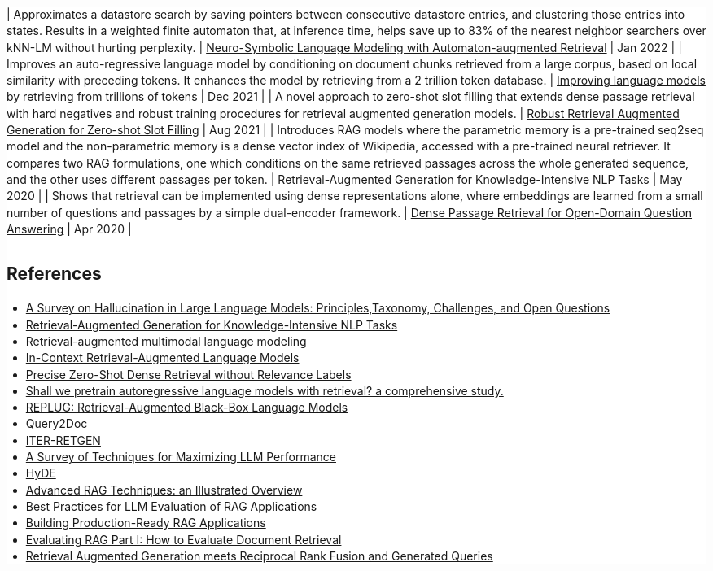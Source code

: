 | Approximates a datastore search by saving pointers between consecutive datastore entries, and clustering those entries into states. Results in a weighted finite automaton that, at inference time, helps save up to 83% of the nearest neighbor searchers over kNN-LM without hurting perplexity.                                                                                                                                                                                                                                  | [Neuro-Symbolic Language Modeling with Automaton-augmented Retrieval](https://arxiv.org/abs/2201.12431)                                                                       | Jan 2022 |
| Improves an auto-regressive language model by conditioning on document chunks retrieved from a large corpus, based on local similarity with preceding tokens. It enhances the model by retrieving from a 2 trillion token database.                                                                                                                                                                                                                                                                                                 | [Improving language models by retrieving from trillions of tokens](https://arxiv.org/abs/2112.04426)                                                                          | Dec 2021 |
| A novel approach to zero-shot slot filling that extends dense passage retrieval with hard negatives and robust training procedures for retrieval augmented generation models.                                                                                                                                                                                                                                                                                                                                                       | [Robust Retrieval Augmented Generation for Zero-shot Slot Filling](https://arxiv.org/abs/2108.13934)                                                                          | Aug 2021 |
| Introduces RAG models where the parametric memory is a pre-trained seq2seq model and the non-parametric memory is a dense vector index of Wikipedia, accessed with a pre-trained neural retriever. It compares two RAG formulations, one which conditions on the same retrieved passages across the whole generated sequence, and the other uses different passages per token.                                                                                                                                                      | [Retrieval-Augmented Generation for Knowledge-Intensive NLP Tasks](https://arxiv.org/abs/2005.11401)                                                                          | May 2020 |
| Shows that retrieval can be implemented using dense representations alone, where embeddings are learned from a small number of questions and passages by a simple dual-encoder framework.                                                                                                                                                                                                                                                                                                                                           | [Dense Passage Retrieval for Open-Domain Question Answering](https://arxiv.org/abs/2004.04906)                                                                                | Apr 2020 |

## References

- [A Survey on Hallucination in Large Language Models: Principles,Taxonomy, Challenges, and Open Questions](https://arxiv.org/abs/2311.05232)
- [Retrieval-Augmented Generation for Knowledge-Intensive NLP Tasks](https://arxiv.org/abs/2005.11401)
- [Retrieval-augmented multimodal language modeling](https://arxiv.org/abs/2211.12561)
- [In-Context Retrieval-Augmented Language Models](https://arxiv.org/abs/2302.00083)
- [Precise Zero-Shot Dense Retrieval without Relevance Labels](https://arxiv.org/abs/2212.10496)
- [Shall we pretrain autoregressive language models with retrieval? a comprehensive study.](https://arxiv.org/pdf/2312.10997.pdf)
- [REPLUG: Retrieval-Augmented Black-Box Language Models](https://arxiv.org/abs/2301.12652)
- [Query2Doc](https://arxiv.org/abs/2303.07678)
- [ITER-RETGEN](https://arxiv.org/abs/2305.15294)
- [A Survey of Techniques for Maximizing LLM Performance](https://youtu.be/ahnGLM-RC1Y?si=z45qrLTPBfMe15LM)
- [HyDE](https://arxiv.org/abs/2212.10496)
- [Advanced RAG Techniques: an Illustrated Overview](https://pub.towardsai.net/advanced-rag-techniques-an-illustrated-overview-04d193d8fec6)
- [Best Practices for LLM Evaluation of RAG Applications](https://www.databricks.com/blog/LLM-auto-eval-best-practices-RAG)
- [Building Production-Ready RAG Applications](https://youtu.be/TRjq7t2Ms5I?si=gywRj82NIc-wsHcF)
- [Evaluating RAG Part I: How to Evaluate Document Retrieval](https://www.deepset.ai/blog/rag-evaluation-retrieval)
- [Retrieval Augmented Generation meets Reciprocal Rank Fusion and Generated Queries](https://towardsdatascience.com/forget-rag-the-future-is-rag-fusion-1147298d8ad1)
